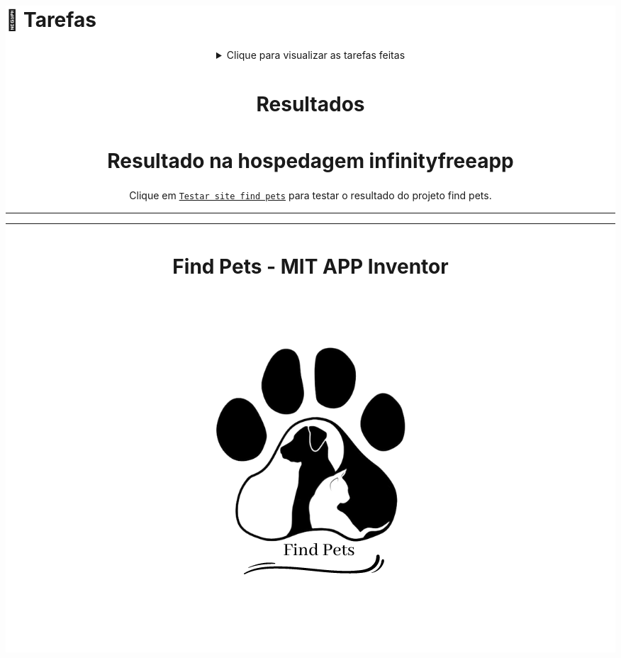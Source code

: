 ##

<div align="eight">
  <b><h1>🎯 Tarefas</h1></b>
</div>

<div align="center">
<details><summary>Clique para visualizar as tarefas feitas</summary></details>
</div>

##

<div align="center">
  <b><h1>Resultados</h1></b>
</div>

<div align="center">
  
# Resultado na hospedagem infinityfreeapp
Clique em [`Testar site find pets`](https://find-pets.infinityfreeapp.com/) para testar o resultado do projeto find pets.
  
</div>

---
---

<div align="center">
  <b><h1>Find Pets - MIT APP Inventor</h1></b>
  
![Alt text](./MIT_App_Inventor/Imagens/Find-Pets.png "Optional title")
</div>
